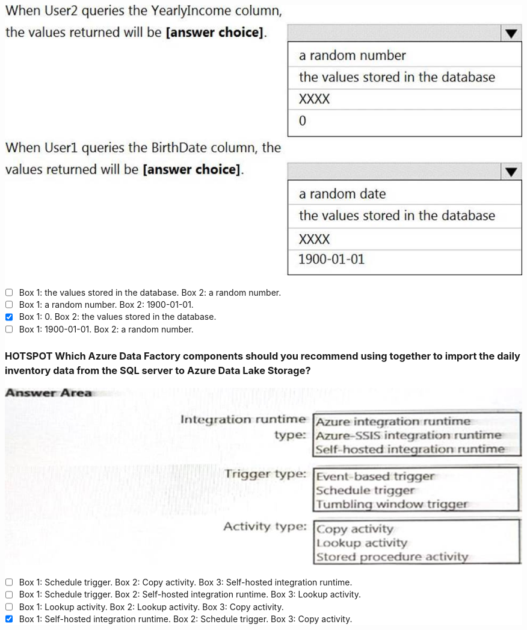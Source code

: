 ![Question 106](images/question106.jpg)

- [ ] Box 1: the values stored in the database. Box 2: a random number.
- [ ] Box 1: a random number. Box 2: 1900-01-01.
- [x] Box 1: 0. Box 2: the values stored in the database.
- [ ] Box 1: 1900-01-01. Box 2: a random number.

### HOTSPOT Which Azure Data Factory components should you recommend using together to import the daily inventory data from the SQL server to Azure Data Lake Storage?

![Question 107](images/question107.jpg)

- [ ] Box 1: Schedule trigger. Box 2: Copy activity. Box 3: Self-hosted integration runtime.
- [ ] Box 1: Schedule trigger. Box 2: Self-hosted integration runtime. Box 3: Lookup activity.
- [ ] Box 1: Lookup activity. Box 2: Lookup activity. Box 3: Copy activity.
- [x] Box 1: Self-hosted integration runtime. Box 2: Schedule trigger. Box 3: Copy activity.
